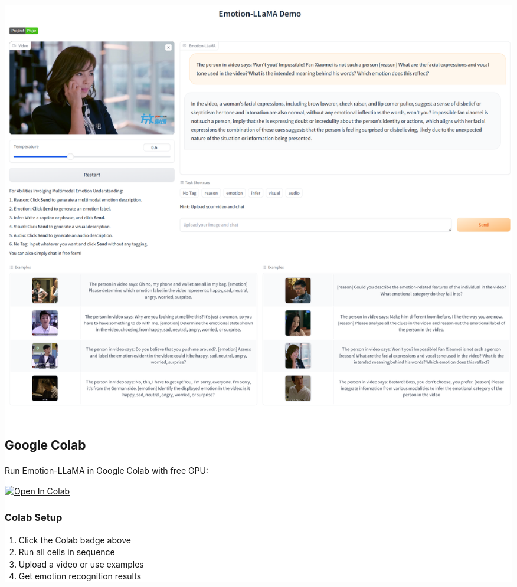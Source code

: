 ![Demo Web Interface](../assets/images/demo_img02.png)

---

## Google Colab

Run Emotion-LLaMA in Google Colab with free GPU:

[![Open In Colab](https://colab.research.google.com/assets/colab-badge.svg)](https://colab.research.google.com/drive/1YTSadgBRfn75wpgpor8_mYWcM6TUPF-i?usp=sharing)

### Colab Setup

1. Click the Colab badge above
2. Run all cells in sequence
3. Upload a video or use examples
4. Get emotion recognition results
